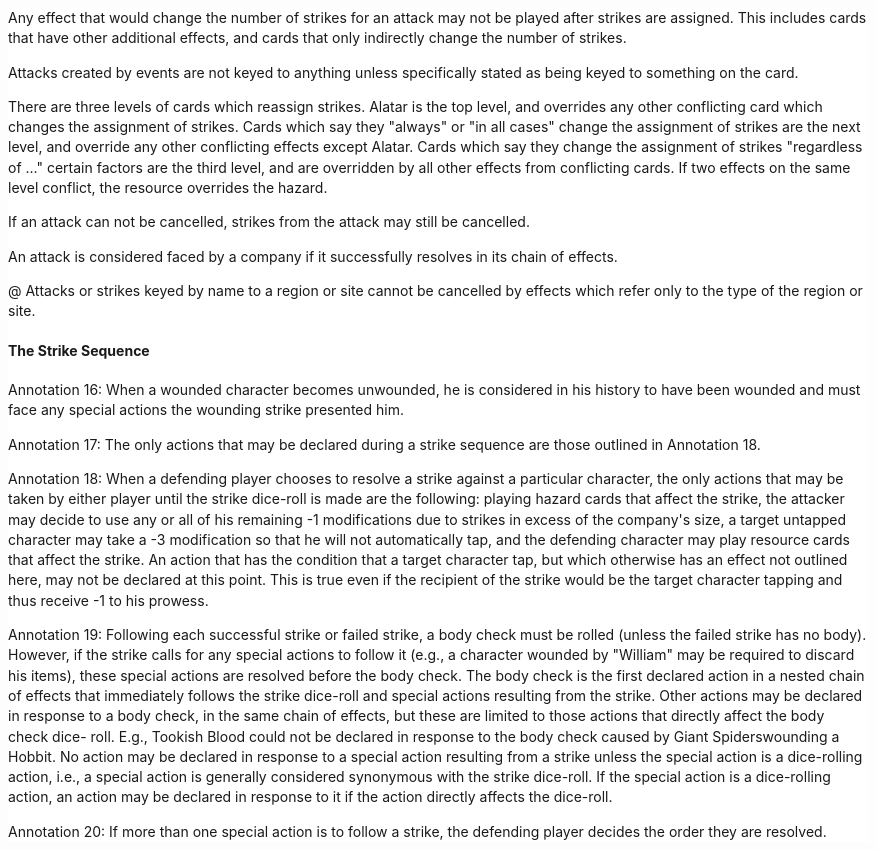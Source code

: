 Any effect that would change the number of strikes for an attack may not be played after
strikes are assigned. This includes cards that have other additional effects, and cards that
only indirectly change the number of strikes.

Attacks created by events are not keyed to anything unless specifically stated as being keyed
to something on the card.

There are three levels of cards which reassign strikes. Alatar is the top level, and overrides
any other conflicting card which changes the assignment of strikes. Cards which say they
"always" or "in all cases" change the assignment of strikes are the next level, and override
any other conflicting effects except Alatar. Cards which say they change the assignment of
strikes "regardless of ..." certain factors are the third level, and are overridden by all other
effects from conflicting cards. If two effects on the same level conflict, the resource
overrides the hazard.

If an attack can not be cancelled, strikes from the attack may still be cancelled.

An attack is considered faced by a company if it successfully resolves in its chain of effects.

@ Attacks or strikes keyed by name to a region or site cannot be cancelled by effects which
refer only to the type of the region or site.

#### The Strike Sequence

Annotation 16: When a wounded character becomes unwounded, he is considered in his
history to have been wounded and must face any special actions the wounding strike
presented him.

Annotation 17: The only actions that may be declared during a strike sequence are those
outlined in Annotation 18.

Annotation 18: When a defending player chooses to resolve a strike against a particular
character, the only actions that may be taken by either player until the strike dice-roll is
made are the following: playing hazard cards that affect the strike, the attacker may decide
to use any or all of his remaining -1 modifications due to strikes in excess of the company's
size, a target untapped character may take a -3 modification so that he will not automatically
tap, and the defending character may play resource cards that affect the strike. An action that
has the condition that a target character tap, but which otherwise has an effect not outlined
here, may not be declared at this point. This is true even if the recipient of the strike would
be the target character tapping and thus receive -1 to his prowess.

Annotation 19: Following each successful strike or failed strike, a body check must be
rolled (unless the failed strike has no body). However, if the strike calls for any special
actions to follow it (e.g., a character wounded by "William" may be required to discard his
items), these special actions are resolved before the body check. The body check is the first
declared action in a nested chain of effects that immediately follows the strike dice-roll and
special actions resulting from the strike. Other actions may be declared in response to a body
check, in the same chain of effects, but these are limited to those actions that directly affect
the body check dice- roll. E.g., Tookish Blood could not be declared in response to the body
check caused by Giant Spiderswounding a Hobbit. No action may be declared in response to a
special action resulting from a strike unless the special action is a dice-rolling action, i.e., a
special action is generally considered synonymous with the strike dice-roll. If the special
action is a dice-rolling action, an action may be declared in response to it if the action
directly affects the dice-roll.

Annotation 20: If more than one special action is to follow a strike, the defending player
decides the order they are resolved.

